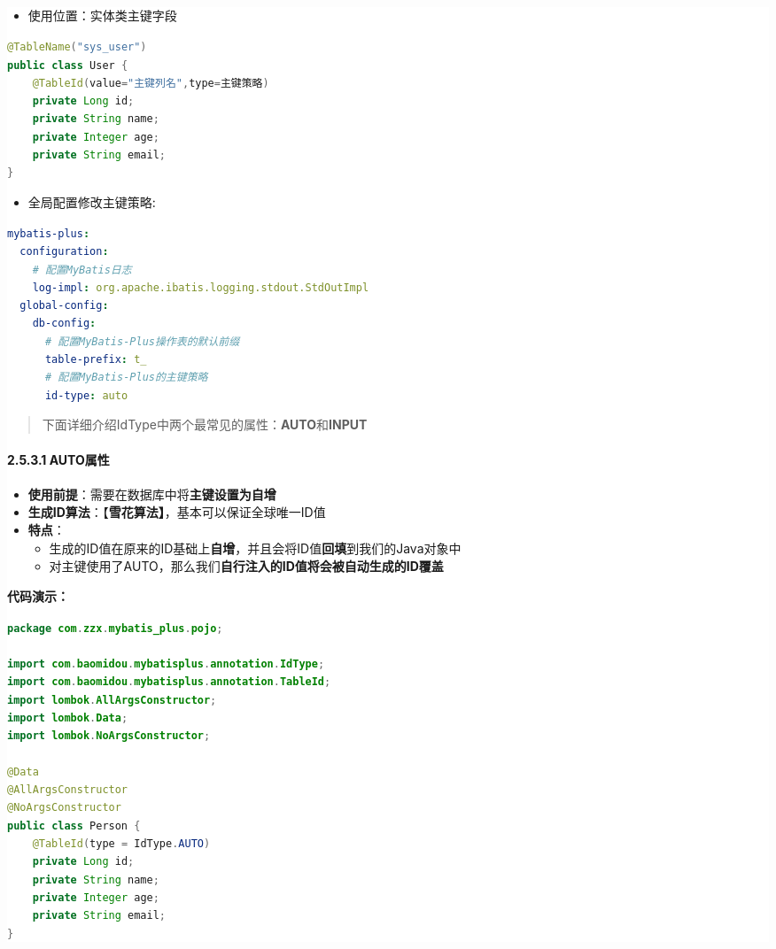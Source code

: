 -   使用位置：实体类主键字段

```java
@TableName("sys_user")
public class User {
    @TableId(value="主键列名",type=主键策略)
    private Long id;
    private String name;
    private Integer age;
    private String email;
}

```

- 全局配置修改主键策略:

```yaml
mybatis-plus:
  configuration:
    # 配置MyBatis日志
    log-impl: org.apache.ibatis.logging.stdout.StdOutImpl
  global-config:
    db-config:
      # 配置MyBatis-Plus操作表的默认前缀
      table-prefix: t_
      # 配置MyBatis-Plus的主键策略
      id-type: auto
```

> 下面详细介绍IdType中两个最常见的属性：**AUTO**和**INPUT**

#### 2.5.3.1 AUTO属性

- **使用前提**：需要在数据库中将**主键设置为自增**
- **生成ID算法**：【**雪花算法】**，基本可以保证全球唯一ID值
- **特点**：
  - 生成的ID值在原来的ID基础上**自增**，并且会将ID值**回填**到我们的Java对象中
  - 对主键使用了AUTO，那么我们**自行注入的ID值将会被自动生成的ID覆盖**


**代码演示：**

```java
package com.zzx.mybatis_plus.pojo;

import com.baomidou.mybatisplus.annotation.IdType;
import com.baomidou.mybatisplus.annotation.TableId;
import lombok.AllArgsConstructor;
import lombok.Data;
import lombok.NoArgsConstructor;

@Data
@AllArgsConstructor
@NoArgsConstructor
public class Person {
    @TableId(type = IdType.AUTO)
    private Long id;
    private String name;
    private Integer age;
    private String email;
}
```
